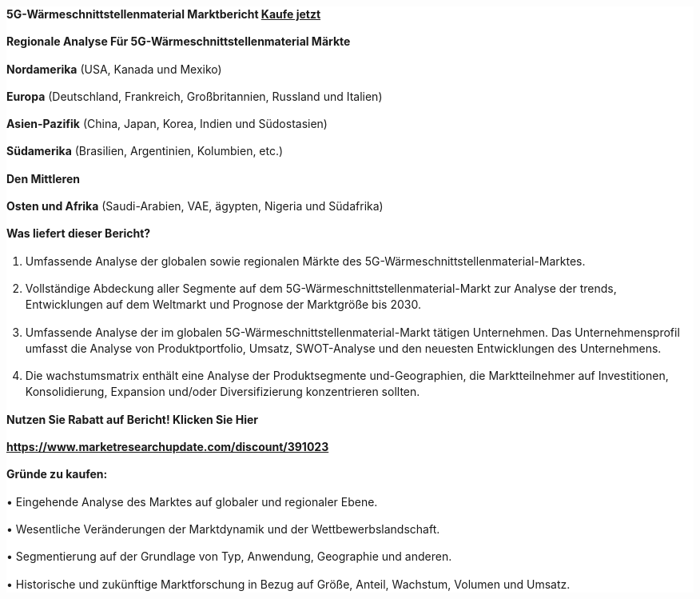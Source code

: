 

<strong>5G-Wärmeschnittstellenmaterial Marktbericht <a href=https://www.marketresearchupdate.com/buynow/391023>Kaufe jetzt</a></strong>



<strong>Regionale Analyse Für 5G-Wärmeschnittstellenmaterial Märkte</strong>



<strong>Nordamerika</strong> (USA, Kanada und Mexiko)



<strong>Europa</strong> (Deutschland, Frankreich, Großbritannien, Russland und Italien)



<strong>Asien-Pazifik</strong> (China, Japan, Korea, Indien und Südostasien)



<strong>Südamerika</strong> (Brasilien, Argentinien, Kolumbien, etc.)



<strong>Den Mittleren</strong> 

<strong>Osten und Afrika</strong> (Saudi-Arabien, VAE, ägypten, Nigeria und Südafrika)



<strong>Was liefert dieser Bericht?</strong>

1. Umfassende Analyse der globalen sowie regionalen Märkte des 5G-Wärmeschnittstellenmaterial-Marktes.

2. Vollständige Abdeckung aller Segmente auf dem 5G-Wärmeschnittstellenmaterial-Markt zur Analyse der trends, Entwicklungen auf dem Weltmarkt und Prognose der Marktgröße bis 2030.

3. Umfassende Analyse der im globalen 5G-Wärmeschnittstellenmaterial-Markt tätigen Unternehmen. Das Unternehmensprofil umfasst die Analyse von Produktportfolio, Umsatz, SWOT-Analyse und den neuesten Entwicklungen des Unternehmens.

4. Die wachstumsmatrix enthält eine Analyse der Produktsegmente und-Geographien, die Marktteilnehmer auf Investitionen, Konsolidierung, Expansion und/oder Diversifizierung konzentrieren sollten.



<strong>Nutzen Sie Rabatt auf Bericht! Klicken Sie Hier
</strong>

<strong><a href=https://www.marketresearchupdate.com/discount/391023>https://www.marketresearchupdate.com/discount/391023</b></u></font></strong></a>



<strong>Gründe zu kaufen:</strong>

• Eingehende Analyse des Marktes auf globaler und regionaler Ebene.

• Wesentliche Veränderungen der Marktdynamik und der Wettbewerbslandschaft.

• Segmentierung auf der Grundlage von Typ, Anwendung, Geographie und anderen.

• Historische und zukünftige Marktforschung in Bezug auf Größe, Anteil, Wachstum, Volumen und Umsatz.
